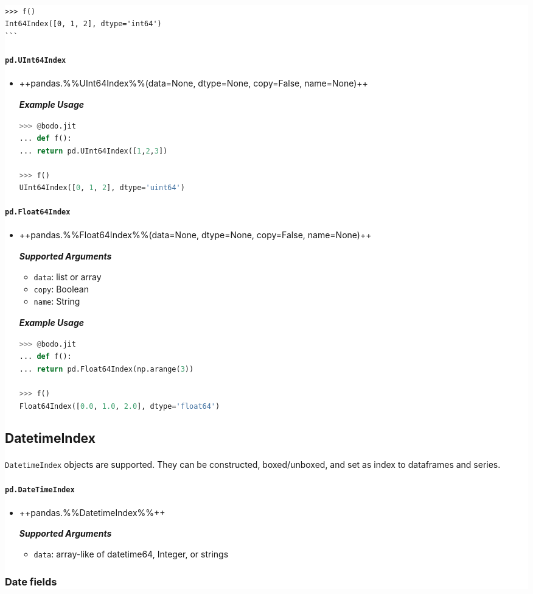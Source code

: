     >>> f()
    Int64Index([0, 1, 2], dtype='int64')
    ```

#### `pd.UInt64Index`

- ++pandas.%%UInt64Index%%(data=None, dtype=None, copy=False, name=None)++

    ***Example Usage***
    ```py
    >>> @bodo.jit
    ... def f():
    ... return pd.UInt64Index([1,2,3])

    >>> f()
    UInt64Index([0, 1, 2], dtype='uint64')
    ```

#### `pd.Float64Index`

- ++pandas.%%Float64Index%%(data=None, dtype=None, copy=False, name=None)++

    ***Supported Arguments***
    
    - `data`: list or array
    - `copy`: Boolean
    - `name`: String


    ***Example Usage***
    ```py
    >>> @bodo.jit
    ... def f():
    ... return pd.Float64Index(np.arange(3))

    >>> f()
    Float64Index([0.0, 1.0, 2.0], dtype='float64')
    ```
    
     
     
     
## DatetimeIndex

`DatetimeIndex` objects are supported. They can be constructed,
boxed/unboxed, and set as index to dataframes and series.


#### `pd.DateTimeIndex`


- ++pandas.%%DatetimeIndex%%++


    ***Supported Arguments***
    
    - `data`: array-like of datetime64, Integer, or strings

### Date fields 

